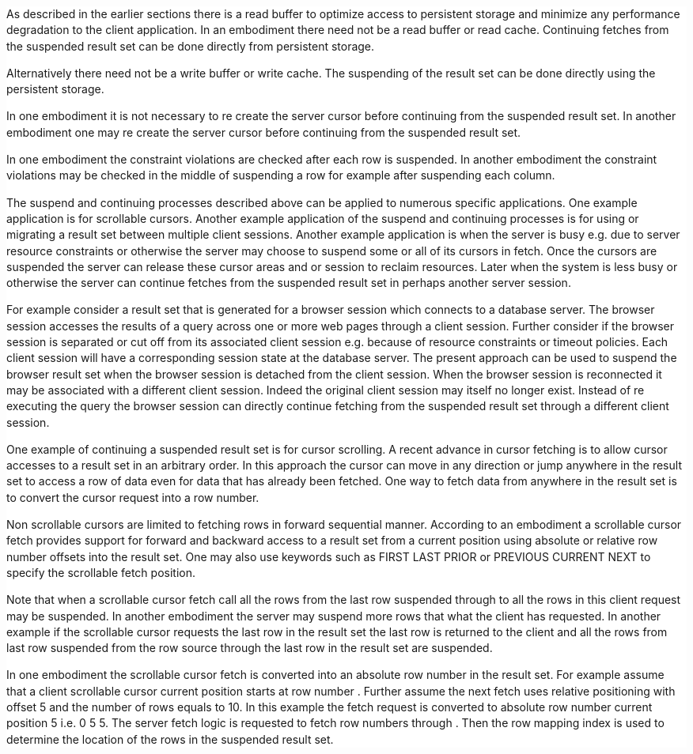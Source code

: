 As described in the earlier sections there is a read buffer to optimize access to persistent storage and minimize any performance degradation to the client application. In an embodiment there need not be a read buffer or read cache. Continuing fetches from the suspended result set can be done directly from persistent storage.

Alternatively there need not be a write buffer or write cache. The suspending of the result set can be done directly using the persistent storage.

In one embodiment it is not necessary to re create the server cursor before continuing from the suspended result set. In another embodiment one may re create the server cursor before continuing from the suspended result set.

In one embodiment the constraint violations are checked after each row is suspended. In another embodiment the constraint violations may be checked in the middle of suspending a row for example after suspending each column.

The suspend and continuing processes described above can be applied to numerous specific applications. One example application is for scrollable cursors. Another example application of the suspend and continuing processes is for using or migrating a result set between multiple client sessions. Another example application is when the server is busy e.g. due to server resource constraints or otherwise the server may choose to suspend some or all of its cursors in fetch. Once the cursors are suspended the server can release these cursor areas and or session to reclaim resources. Later when the system is less busy or otherwise the server can continue fetches from the suspended result set in perhaps another server session.

For example consider a result set that is generated for a browser session which connects to a database server. The browser session accesses the results of a query across one or more web pages through a client session. Further consider if the browser session is separated or cut off from its associated client session e.g. because of resource constraints or timeout policies. Each client session will have a corresponding session state at the database server. The present approach can be used to suspend the browser result set when the browser session is detached from the client session. When the browser session is reconnected it may be associated with a different client session. Indeed the original client session may itself no longer exist. Instead of re executing the query the browser session can directly continue fetching from the suspended result set through a different client session.

One example of continuing a suspended result set is for cursor scrolling. A recent advance in cursor fetching is to allow cursor accesses to a result set in an arbitrary order. In this approach the cursor can move in any direction or jump anywhere in the result set to access a row of data even for data that has already been fetched. One way to fetch data from anywhere in the result set is to convert the cursor request into a row number.

Non scrollable cursors are limited to fetching rows in forward sequential manner. According to an embodiment a scrollable cursor fetch provides support for forward and backward access to a result set from a current position using absolute or relative row number offsets into the result set. One may also use keywords such as FIRST LAST PRIOR or PREVIOUS CURRENT NEXT to specify the scrollable fetch position.

Note that when a scrollable cursor fetch call all the rows from the last row suspended through to all the rows in this client request may be suspended. In another embodiment the server may suspend more rows that what the client has requested. In another example if the scrollable cursor requests the last row in the result set the last row is returned to the client and all the rows from last row suspended from the row source through the last row in the result set are suspended.

In one embodiment the scrollable cursor fetch is converted into an absolute row number in the result set. For example assume that a client scrollable cursor current position starts at row number . Further assume the next fetch uses relative positioning with offset 5 and the number of rows equals to 10. In this example the fetch request is converted to absolute row number current position 5 i.e. 0 5 5. The server fetch logic is requested to fetch row numbers through . Then the row mapping index is used to determine the location of the rows in the suspended result set.

